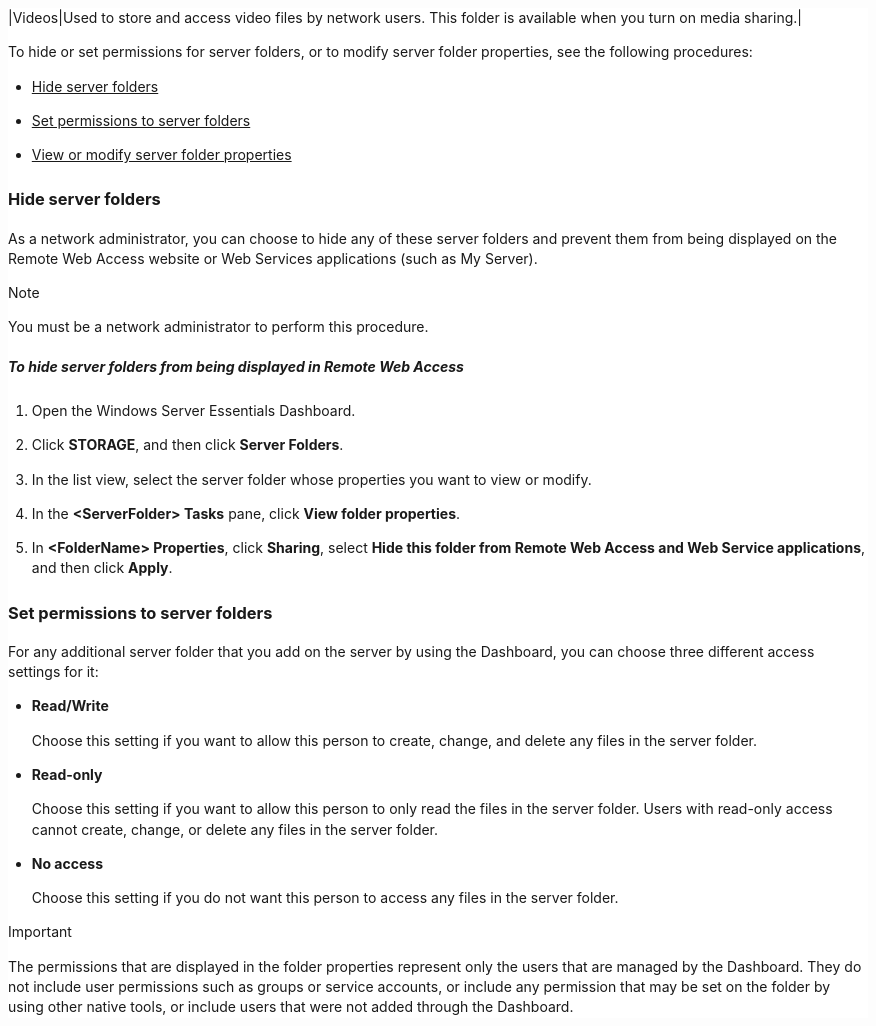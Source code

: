 |Videos|Used to store and access video files by network users. This folder is available when you turn on media sharing.|  
  
 To hide or set permissions for server folders, or to modify server folder properties, see the following procedures:  
  
-   [Hide server folders](Manage-Server-Folders-in-Windows-Server-Essentials.md#BKMK_Hide)  
  
-   [Set permissions to server folders](Manage-Server-Folders-in-Windows-Server-Essentials.md#BKMK_Perms)  
  
-   [View or modify server folder properties](Manage-Server-Folders-in-Windows-Server-Essentials.md#BKMK_10)  
  
###  <a name="BKMK_Hide"></a> Hide server folders  
 As a network administrator, you can choose to hide any of these server folders and prevent them from being displayed on the Remote Web Access website or Web Services applications (such as My Server).  
  
> [!NOTE]
>  You must be a network administrator to perform this procedure.  
  
##### To hide server folders from being displayed in Remote Web Access  
  
1.  Open the Windows Server Essentials Dashboard.  
  
2.  Click **STORAGE**, and then click **Server Folders**.  
  
3.  In the list view, select the server folder whose properties you want to view or modify.  
  
4.  In the **<ServerFolder\> Tasks** pane, click **View folder properties**.  
  
5.  In **<FolderName\> Properties**, click **Sharing**, select **Hide this folder from Remote Web Access and Web Service applications**, and then click **Apply**.  
  
###  <a name="BKMK_Perms"></a> Set permissions to server folders  
 For any additional server folder that you add on the server by using the Dashboard, you can choose three different access settings for it:  
  
-   **Read/Write**  
  
     Choose this setting if you want to allow this person to create, change, and delete any files in the server folder.  
  
-   **Read-only**  
  
     Choose this setting if you want to allow this person to only read the files in the server folder. Users with read-only access cannot create, change, or delete any files in the server folder.  
  
-   **No access**  
  
     Choose this setting if you do not want this person to access any files in the server folder.  
  
> [!IMPORTANT]
>  The permissions that are displayed in the folder properties represent only the users that are managed by the Dashboard. They do not include user permissions such as groups or service accounts, or include any permission that may be set on the folder by using other native tools, or include users that were not added through the Dashboard.  
  